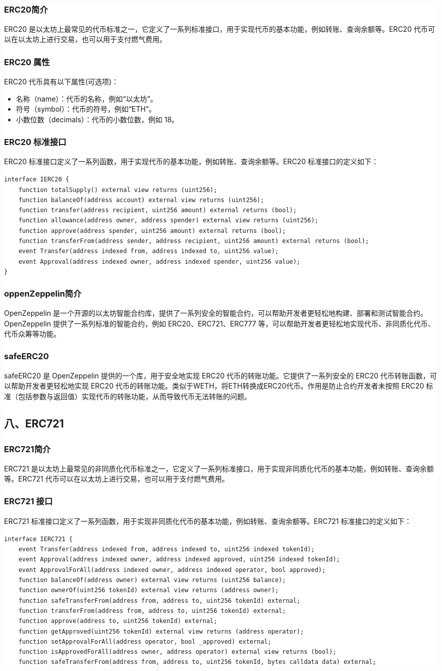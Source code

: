 ### ERC20简介

ERC20 是以太坊上最常见的代币标准之一，它定义了一系列标准接口，用于实现代币的基本功能，例如转账、查询余额等。ERC20 代币可以在以太坊上进行交易，也可以用于支付燃气费用。

### ERC20 属性

ERC20 代币具有以下属性(可选项)：

- 名称（name）：代币的名称，例如“以太坊”。
- 符号（symbol）：代币的符号，例如“ETH”。
- 小数位数（decimals）：代币的小数位数，例如 18。


### ERC20 标准接口

ERC20 标准接口定义了一系列函数，用于实现代币的基本功能，例如转账、查询余额等。ERC20 标准接口的定义如下：

```solidity
interface IERC20 {
    function totalSupply() external view returns (uint256);
    function balanceOf(address account) external view returns (uint256);
    function transfer(address recipient, uint256 amount) external returns (bool);
    function allowance(address owner, address spender) external view returns (uint256);
    function approve(address spender, uint256 amount) external returns (bool);
    function transferFrom(address sender, address recipient, uint256 amount) external returns (bool);
    event Transfer(address indexed from, address indexed to, uint256 value);
    event Approval(address indexed owner, address indexed spender, uint256 value);
}
```
### oppenZeppelin简介

OpenZeppelin 是一个开源的以太坊智能合约库，提供了一系列安全的智能合约，可以帮助开发者更轻松地构建、部署和测试智能合约。OpenZeppelin 提供了一系列标准的智能合约，例如 ERC20、ERC721、ERC777 等，可以帮助开发者更轻松地实现代币、非同质化代币、代币众筹等功能。

### safeERC20

safeERC20 是 OpenZeppelin 提供的一个库，用于安全地实现 ERC20 代币的转账功能。它提供了一系列安全的 ERC20 代币转账函数，可以帮助开发者更轻松地实现 ERC20 代币的转账功能。类似于WETH，将ETH转换成ERC20代币。作用是防止合约开发者未按照 ERC20 标准（包括参数与返回值）实现代币的转账功能，从而导致代币无法转账的问题。


##  八、ERC721

### ERC721简介

ERC721 是以太坊上最常见的非同质化代币标准之一，它定义了一系列标准接口，用于实现非同质化代币的基本功能，例如转账、查询余额等。ERC721 代币可以在以太坊上进行交易，也可以用于支付燃气费用。

### ERC721 接口

ERC721 标准接口定义了一系列函数，用于实现非同质化代币的基本功能，例如转账、查询余额等。ERC721 标准接口的定义如下：

```solidity
interface IERC721 {
	event Transfer(address indexed from, address indexed to, uint256 indexed tokenId);
	event Approval(address indexed owner, address indexed approved, uint256 indexed tokenId);
	event ApprovalForAll(address indexed owner, address indexed operator, bool approved);
	function balanceOf(address owner) external view returns (uint256 balance);
	function ownerOf(uint256 tokenId) external view returns (address owner);
	function safeTransferFrom(address from, address to, uint256 tokenId) external;
	function transferFrom(address from, address to, uint256 tokenId) external;
	function approve(address to, uint256 tokenId) external;
	function getApproved(uint256 tokenId) external view returns (address operator);
	function setApprovalForAll(address operator, bool _approved) external;
	function isApprovedForAll(address owner, address operator) external view returns (bool);
	function safeTransferFrom(address from, address to, uint256 tokenId, bytes calldata data) external;
```